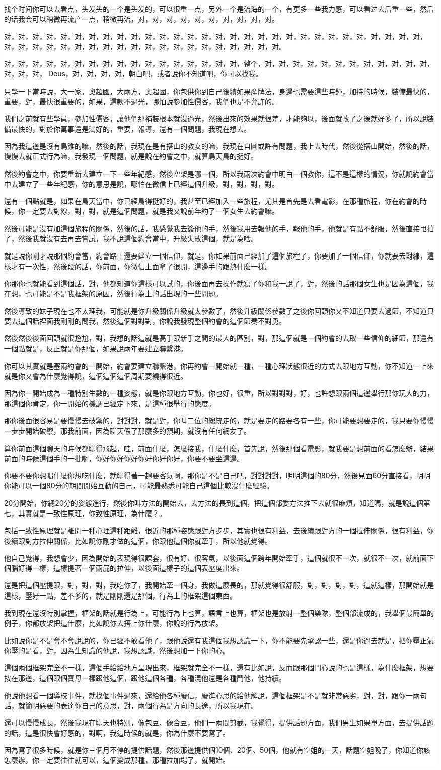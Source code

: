 找个时间你可以去看点，头发头的一个是头发的，可以很重一点，另外一个是流海的一个，有更多一些我力感，可以看过去后重一些，然后的话我会可以稍微再流产一点，稍微再流，对，对，对，对，对，对，对，对，对，对。

对，对，对，对，对，对，对，对，对，对，对，对，对，对，对，对，对，对，对，对，对，对，对，对，对，对，对，对，对，对，对，对，对，对，对，对，对，对，对，对，对，对，对，对，对，对，对，对，对，对。

对，对，对，对，对，对，对，对，对，对，对，对，对，对，对，对，对，整个，对，对，对，对，对，对，对，对，对，对，对，对，对，对，对， Deus，对，对，对，对，朝白吧，或者說你不知道吧，你可以找我。

只學一下當時說，大一家，奧超國，大兩方，奧超國，你包供你到自己後續如果產牌法，身邊也需要這些時鐘，加持的時候，裝備最快的，重要，對，最快很重要的，如果，這款不過光，哪怕說參加性價客，我們也是不允許的。

我們之前就有些學員，參加性價客，讓他們那補裝根本就沒過光，然後出來的效果就很差，才能夠以，後面就改了之後就好多了，所以說裝備最快的，對於你萬事還是滿好的，重要，報導，還有一個問題，我現在想去。

因為我這邊是沒有鳥雞的嘛，然後的話，我現在是有搭山的教女的嘛，我現在自圓或許有問題，我上去時代，然後從搭山開始，然後的話，慢慢去就正式行為嘛，我發現一個問題，就是說在約會之中，就算鳥天鳥的挺好。

然後約會之中，你要重新去建立一下一些年紀感，然後空架是哪一個，所以我兩次約會中明白一個教你，這不是這樣的情況，你就說約會當中去建立了一些年紀感，你的意思是說，哪怕在微信上已經這個升級，對，對，對，對。

還有一個點就是，如果在鳥天當中，你已經鳥得挺好的，我甚至已經加入一些旅程，尤其是首先是去看電影，在那種旅程，你在約會的時候，你一定要去對線，對，對，就是這個問題，就是我又說前年約了一個女生去約會嘛。

然後可能是沒有加這個旅程的關係，然後的話，我感覺我去簽他的手，然後我用去報他的手，報他的手，他就是有點不舒服，然後直接甩拍了，然後我就沒有去再去嘗試，我不說這個約會當中，升級失敗這個，就是為啥。

就是說你剛才說那個約會當，約會路上還要建立一個信仰，就是，你如果前面已經加了這個旅程了，你要加了一個信仰，你就要去對線，這樣才有一次性，然後段的話，你前面，你微信上面拿了很開，這邊手的跟熱什麼一樣。

你那你也就能看到這個話，對，他都知道你這樣可以試的，你後面再去操作就寫了你和我一說了，對，然後的話那個女生也是因為這個，我在想，也可能是不是我框架的原因，然後行為上的話出現的一些問題。

然後導致的妹子現在也不太理我，可能就是你升級關係升級就太參數了，然後升級關係參數了之後你回頭你又不知道只要去過節，不知道只要去這個話裡面我剛剛的問我，然後這個對對對，你說我發現整個約會的這個節奏不對勇。

然後然後後面回頭就很尷尬，對，我想的話這就是高手跟新手之間的最大的區別，對，那這個就是一個約會的去取一些信仰的細節，那還有一個點就是，反正就是你那個，如果說兩年要建立聯繫港。

你可以其實就是塞兩約會的一開始，約會要建立聯繫港，你再約會一開始就一種，一種心理狀態很近的方式去跟地方互動，你不知道一上來就是你又會為什麼覺得說，這個這個這個周期要繞得很近。

因為你一開始成為一種特別生數的一種姿態，就是你跟地方互動，你也好，很重，所以對對對，好，也許想跟兩個這邊舉行那你玩大的力，那這個你肯定，你一開始的機調已經定下來，是這種很舉行的態度。

那你後面很容易是要慢慢去破禦的，對對對，就是對，你叫二位的總統走的，就是要走的路要各有一些，你可能要想要走的，我只要你慢慢一步步開始破禦，那我前面，因為聊天假了那麼多的預期，就沒有任何網友了。

算你前面這個聊天的時候都聊得飛起，哇，前面什麼，怎麼接我，什麼什麼，首先說，然後那個看電影，就我要是想前面的看怎麼辦，結果前面的時候這個手的一批啊，你好你好你好你好你好你好，你要不要坐這邊。

你要不要你想喝什麼你想吃什麼，就聊得著一趟要客氣啊，那你是不是自己吧，對對對對，明明這個的80分，然後見面60分直接看，明明你能可以一個80分的期間開始互動的自己，可能最熟悉可能自己這個比較沒什麼經驗。

20分開始，你總20分的姿態進行，然後你叫方法的開始去，去方法的長到這個，把這個部委方法推下去就很麻煩，知道嗎，就是說這個第七，其實就是一致性原理，你致性原理，為什麼？。

包括一致性原理就是離開一種心理這種距離，很近的那種姿態跟對方步步，其實也很有利益，去後續跟對方的一個拉伸關係，很有利益，你後續跟對方拉伸關係，比如說你剛才做的這個，你跟他這個你就牽手，所以他就覺得。

他自己覺得，我想會少，因為開始的表現得很課套，很有好、很客氣，以後面這個跨年開始牽手，這個就很不一次，就很不一次，就前面下個腦好得一樣，這樣提著一個兩屁的拉伸，以後面這樣子的這個表壓度出來。

還是把這個壓提跟，對，對，對，我吃你了，我開始牽一個身，我做這麼長的，那就覺得很舒服，對，對，對，對，這就這樣，那開始就是這樣，壓好一點，差不多的，就是剛剛還是那個，行為上的框架這個東西。

我到現在還沒特別掌握，框架的話就是行為上，可能行為上也算，語言上也算，框架也是放射一整個樂隊，整個部流成的，我舉個最簡單的例子，你都放架把這什麼，比如說你去搭上你什麼，你說的行為放架。

比如說你是不是會不會說說的，你已經不敢看他了，跟他說還有我這個我想認識一下，你不能要先承認一些，還是你過去就是，把你壓正氣你壓的是看，對，因為生知識的他說，我想認識，然後想加一下你的心。

這個兩個框架完全不一樣，這個手給給地方呈現出來，框架就完全不一樣，還有比如說，反而跟那個門心說的也是這樣，為什麼框架，想要按在那邊，這個跟個寶母一樣跟他這個，跟他這個各種，各種混他還是各種鬥他，他持續。

他說他想看一個導校事件，就找個事件過來，還給他各種廢信，廢進心思的給他解說，這個框架是不是就非常惡劣，對，對，跟你一兩句話，就簡明惡要的表達你自己的意思，對，兩個行為是方向的長途，所以我現在。

還可以慢慢成長，然後我現在聊天也特別，像包豆、像合豆，他們一兩間剪截，我覺得，提供話題方面，我們男生如果單方面，去提供話題的話，這是很快會好感的，對啊，我這時候的就是，你為什麼不要寫了。

因為寫了很多時候，就是你三個月不停的提供話題，然後那邊提供個10個、20個、50個，他就有空姐的一天，話題空姐晚了，你知道你該怎麼辦，你一定要往往就可以，這個變成那種，那種拉加場了，就開始。
